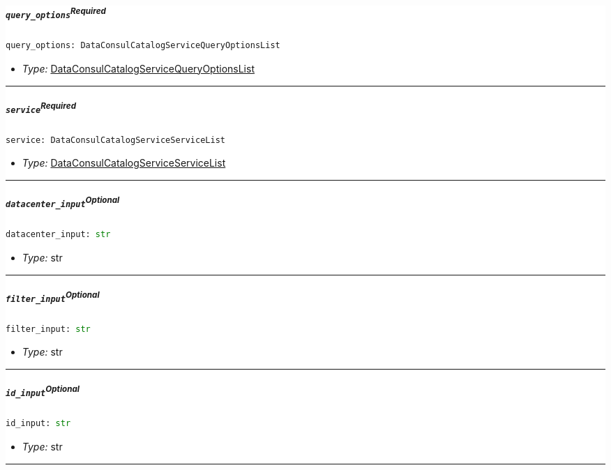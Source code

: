 ##### `query_options`<sup>Required</sup> <a name="query_options" id="@cdktf/provider-consul.dataConsulCatalogService.DataConsulCatalogService.property.queryOptions"></a>

```python
query_options: DataConsulCatalogServiceQueryOptionsList
```

- *Type:* <a href="#@cdktf/provider-consul.dataConsulCatalogService.DataConsulCatalogServiceQueryOptionsList">DataConsulCatalogServiceQueryOptionsList</a>

---

##### `service`<sup>Required</sup> <a name="service" id="@cdktf/provider-consul.dataConsulCatalogService.DataConsulCatalogService.property.service"></a>

```python
service: DataConsulCatalogServiceServiceList
```

- *Type:* <a href="#@cdktf/provider-consul.dataConsulCatalogService.DataConsulCatalogServiceServiceList">DataConsulCatalogServiceServiceList</a>

---

##### `datacenter_input`<sup>Optional</sup> <a name="datacenter_input" id="@cdktf/provider-consul.dataConsulCatalogService.DataConsulCatalogService.property.datacenterInput"></a>

```python
datacenter_input: str
```

- *Type:* str

---

##### `filter_input`<sup>Optional</sup> <a name="filter_input" id="@cdktf/provider-consul.dataConsulCatalogService.DataConsulCatalogService.property.filterInput"></a>

```python
filter_input: str
```

- *Type:* str

---

##### `id_input`<sup>Optional</sup> <a name="id_input" id="@cdktf/provider-consul.dataConsulCatalogService.DataConsulCatalogService.property.idInput"></a>

```python
id_input: str
```

- *Type:* str

---
